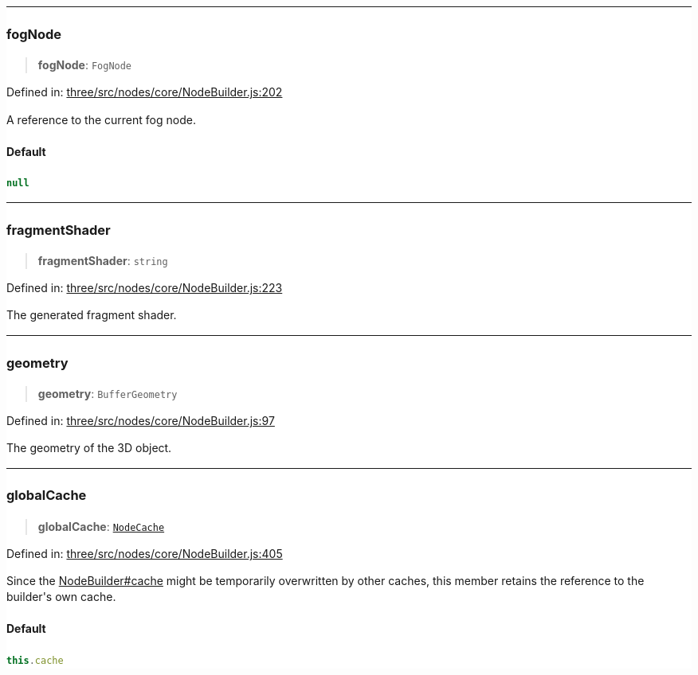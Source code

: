 ***

### fogNode

> **fogNode**: `FogNode`

Defined in: [three/src/nodes/core/NodeBuilder.js:202](https://github.com/DefinitelyMaybe/three-i18n/blob/fa57b79433d1c349ffb23a78727299c8d4190136/three/src/nodes/core/NodeBuilder.js#L202)

A reference to the current fog node.

#### Default

```ts
null
```

***

### fragmentShader

> **fragmentShader**: `string`

Defined in: [three/src/nodes/core/NodeBuilder.js:223](https://github.com/DefinitelyMaybe/three-i18n/blob/fa57b79433d1c349ffb23a78727299c8d4190136/three/src/nodes/core/NodeBuilder.js#L223)

The generated fragment shader.

***

### geometry

> **geometry**: `BufferGeometry`

Defined in: [three/src/nodes/core/NodeBuilder.js:97](https://github.com/DefinitelyMaybe/three-i18n/blob/fa57b79433d1c349ffb23a78727299c8d4190136/three/src/nodes/core/NodeBuilder.js#L97)

The geometry of the 3D object.

***

### globalCache

> **globalCache**: [`NodeCache`](/reference/threewebgpu/classes/nodecache/)

Defined in: [three/src/nodes/core/NodeBuilder.js:405](https://github.com/DefinitelyMaybe/three-i18n/blob/fa57b79433d1c349ffb23a78727299c8d4190136/three/src/nodes/core/NodeBuilder.js#L405)

Since the [NodeBuilder#cache](/reference/threewebgpu/classes/nodebuilder/#cache) might be temporarily
overwritten by other caches, this member retains the reference
to the builder's own cache.

#### Default

```ts
this.cache
```

